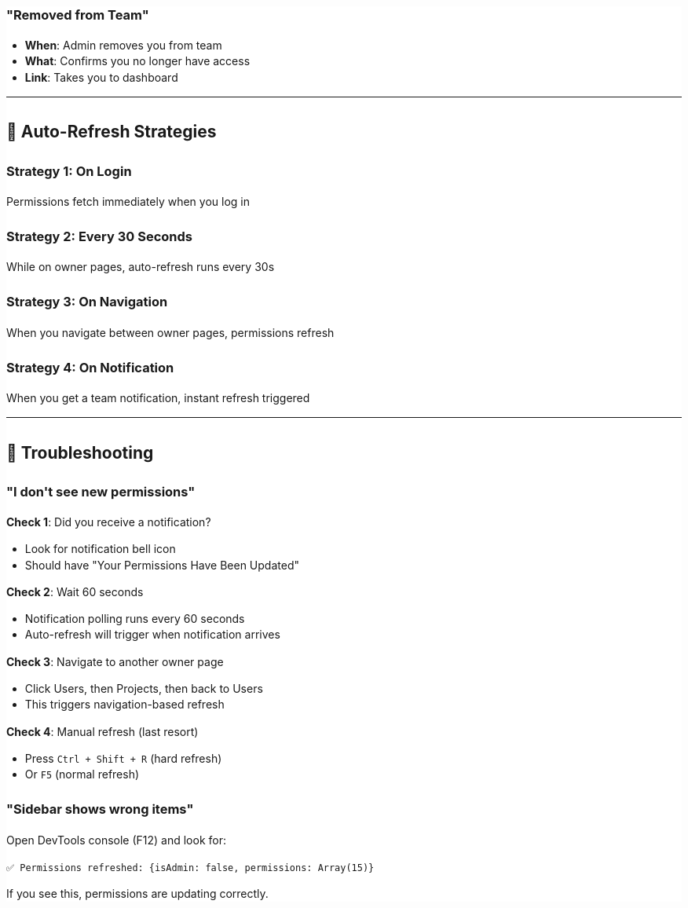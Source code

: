 ### "Removed from Team"
- **When**: Admin removes you from team
- **What**: Confirms you no longer have access
- **Link**: Takes you to dashboard

---

## 🔄 Auto-Refresh Strategies

### Strategy 1: On Login
Permissions fetch immediately when you log in

### Strategy 2: Every 30 Seconds
While on owner pages, auto-refresh runs every 30s

### Strategy 3: On Navigation
When you navigate between owner pages, permissions refresh

### Strategy 4: On Notification
When you get a team notification, instant refresh triggered

---

## 🐛 Troubleshooting

### "I don't see new permissions"

**Check 1**: Did you receive a notification?
- Look for notification bell icon
- Should have "Your Permissions Have Been Updated"

**Check 2**: Wait 60 seconds
- Notification polling runs every 60 seconds
- Auto-refresh will trigger when notification arrives

**Check 3**: Navigate to another owner page
- Click Users, then Projects, then back to Users
- This triggers navigation-based refresh

**Check 4**: Manual refresh (last resort)
- Press `Ctrl + Shift + R` (hard refresh)
- Or `F5` (normal refresh)

### "Sidebar shows wrong items"

Open DevTools console (F12) and look for:
```
✅ Permissions refreshed: {isAdmin: false, permissions: Array(15)}
```

If you see this, permissions are updating correctly.
